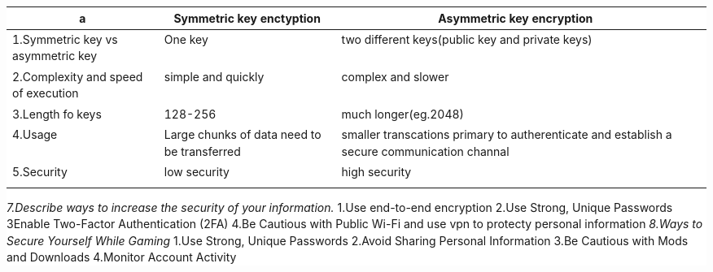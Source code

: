 | a                                   | Symmetric key enctyption                    | Asymmetric key encryption                                                                   |     |
| ----------------------------------- | ------------------------------------------- | ------------------------------------------------------------------------------------------- | --- |
| 1.Symmetric key vs asymmetric key   | One key                                     | two different keys(public key and private keys)                                             |     |
| 2.Complexity and speed of execution | simple and quickly                          | complex and slower                                                                          |     |
| 3.Length fo keys                    | 128-256                                     | much longer(eg.2048)                                                                        |     |
| 4.Usage                             | Large chunks of data need to be transferred | smaller transcations primary to autherenticate and establish a secure communication channal |     |
| 5.Security                          | low security                                | high security                                                                               |     |
|                                     |                                             |                                                                                             |     |
*7.Describe ways to increase the security of your information.*
	1.Use end-to-end encryption 
	2.Use Strong, Unique Passwords
	3Enable Two-Factor Authentication (2FA)
	4.Be Cautious with Public Wi-Fi and use vpn to protecty personal information
*8.Ways to Secure Yourself While Gaming*
	1.Use Strong, Unique Passwords
	2.Avoid Sharing Personal Information
	3.Be Cautious with Mods and Downloads
	4.Monitor Account Activity
  
  
  
  
  
  
  
  